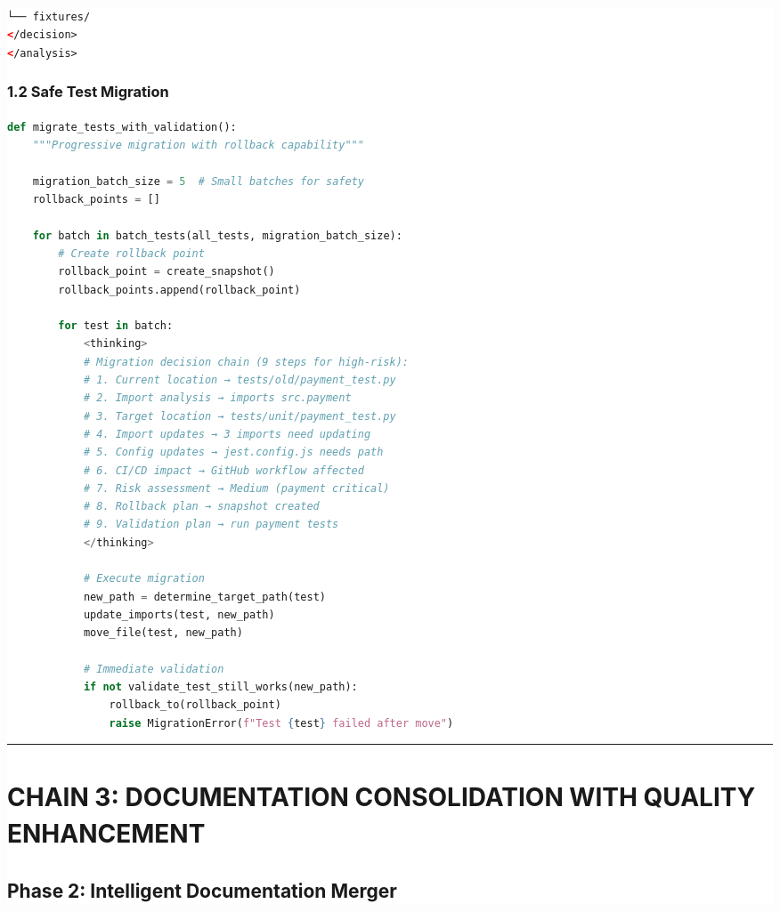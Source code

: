 ```xml
└── fixtures/
</decision>
</analysis>
```

### 1.2 Safe Test Migration

```python
def migrate_tests_with_validation():
    """Progressive migration with rollback capability"""
    
    migration_batch_size = 5  # Small batches for safety
    rollback_points = []
    
    for batch in batch_tests(all_tests, migration_batch_size):
        # Create rollback point
        rollback_point = create_snapshot()
        rollback_points.append(rollback_point)
        
        for test in batch:
            <thinking>
            # Migration decision chain (9 steps for high-risk):
            # 1. Current location → tests/old/payment_test.py
            # 2. Import analysis → imports src.payment
            # 3. Target location → tests/unit/payment_test.py
            # 4. Import updates → 3 imports need updating
            # 5. Config updates → jest.config.js needs path
            # 6. CI/CD impact → GitHub workflow affected
            # 7. Risk assessment → Medium (payment critical)
            # 8. Rollback plan → snapshot created
            # 9. Validation plan → run payment tests
            </thinking>
            
            # Execute migration
            new_path = determine_target_path(test)
            update_imports(test, new_path)
            move_file(test, new_path)
            
            # Immediate validation
            if not validate_test_still_works(new_path):
                rollback_to(rollback_point)
                raise MigrationError(f"Test {test} failed after move")
```

---

# CHAIN 3: DOCUMENTATION CONSOLIDATION WITH QUALITY ENHANCEMENT

## Phase 2: Intelligent Documentation Merger
